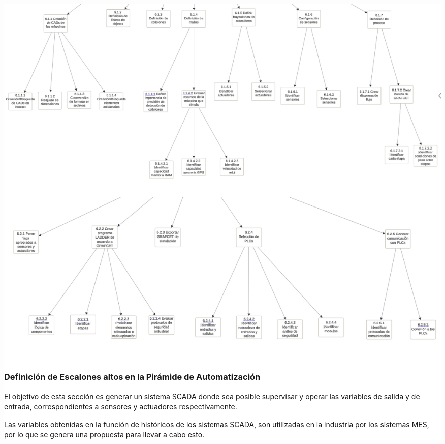 ![Pasted image 20250304001448.png](https://github.com/alejo9812/APM_Fabrica_de_Juguetes/blob/main/Images/Pasted%20image%2020250304001448.png)

![Pasted image 20250304001611.png](https://github.com/alejo9812/APM_Fabrica_de_Juguetes/blob/main/Images/Pasted%20image%2020250304001611.png)


### Definición de Escalones altos en la Pirámide de Automatización

El objetivo de esta sección es generar un sistema SCADA donde sea posible supervisar y operar las variables de salida y de entrada, correspondientes a sensores y actuadores respectivamente.

Las variables obtenidas en la función de históricos de los sistemas SCADA, son utilizadas en la industria por los sistemas MES, por lo que se genera una propuesta para llevar a cabo esto.
